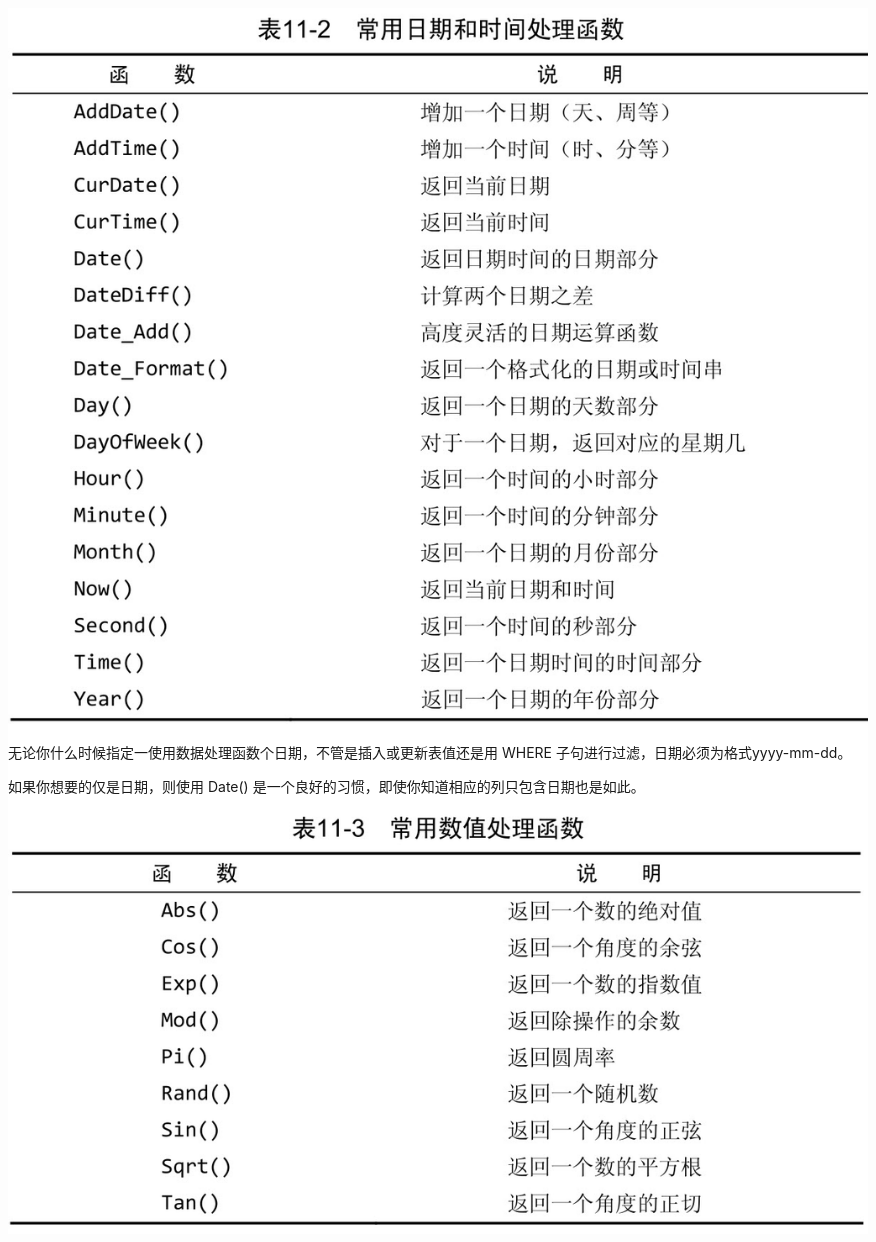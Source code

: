 ![时间处理函数](/Image/MySQL必知必会/时间处理函数.jpg)

无论你什么时候指定一使用数据处理函数个日期，不管是插入或更新表值还是用 WHERE 子句进行过滤，日期必须为格式yyyy-mm-dd。

如果你想要的仅是日期，则使用 Date() 是一个良好的习惯，即使你知道相应的列只包含日期也是如此。

![数值处理函数](/Image/MySQL必知必会/数值处理函数.jpg)
